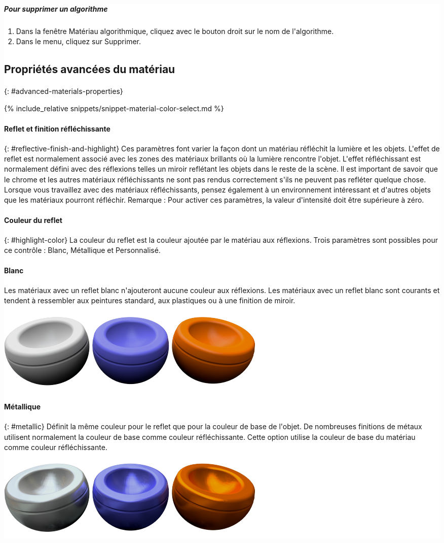 ##### Pour supprimer un algorithme
 1. Dans la fenêtre Matériau algorithmique, cliquez avec le bouton droit sur le nom de l'algorithme.
 2. Dans le menu, cliquez sur Supprimer.

## Propriétés avancées du matériau
{: #advanced-materials-properties}

{% include_relative snippets/snippet-material-color-select.md %}

#### Reflet et finition réfléchissante
{: #reflective-finish-and-highlight}
Ces paramètres font varier la façon dont un matériau réfléchit la lumière et les objets. L'effet de reflet est normalement associé avec les zones des matériaux brillants où la lumière rencontre l'objet. L'effet réfléchissant est normalement défini avec des réflexions telles un miroir reflétant les objets dans le reste de la scène. Il est important de savoir que le chrome et les autres matériaux réfléchissants ne sont pas rendus correctement s'ils ne peuvent pas refléter quelque chose. Lorsque vous travaillez avec des matériaux réfléchissants, pensez également à un environnement intéressant et d'autres objets que les matériaux pourront réfléchir. 
 Remarque : Pour activer ces paramètres, la valeur d'intensité doit être supérieure à zéro.

#### Couleur du reflet
{: #highlight-color}
La couleur du reflet est la couleur ajoutée par le matériau aux réflexions. Trois paramètres sont possibles pour ce contrôle : Blanc, Métallique et Personnalisé. 

#### Blanc
Les matériaux avec un reflet blanc n'ajouteront aucune couleur aux réflexions. Les matériaux avec un reflet blanc sont courants et tendent à ressembler aux peintures standard, aux plastiques ou à une finition de miroir.

![images/3-plastic.png](images/3-plastic.png)

#### Métallique
{: #metallic}
Définit la même couleur pour le reflet que pour la couleur de base de l'objet. De nombreuses finitions de métaux utilisent normalement la couleur de base comme couleur réfléchissante. Cette option utilise la couleur de base du matériau comme couleur réfléchissante. 

![images/highlightcolormetallic.png](images/highlightcolormetallic.png)
